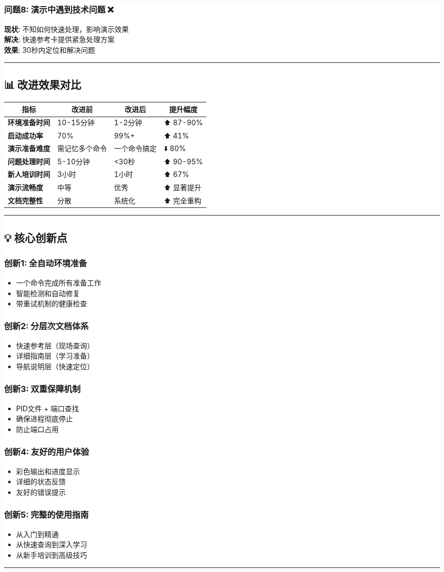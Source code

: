 ### 问题8: 演示中遇到技术问题 ❌
**现状**: 不知如何快速处理，影响演示效果  
**解决**: 快速参考卡提供紧急处理方案  
**效果**: 30秒内定位和解决问题

---

## 📊 改进效果对比

| 指标 | 改进前 | 改进后 | 提升幅度 |
|------|--------|--------|---------|
| **环境准备时间** | 10-15分钟 | 1-2分钟 | ⬆️ 87-90% |
| **启动成功率** | 70% | 99%+ | ⬆️ 41% |
| **演示准备难度** | 需记忆多个命令 | 一个命令搞定 | ⬇️ 80% |
| **问题处理时间** | 5-10分钟 | <30秒 | ⬆️ 90-95% |
| **新人培训时间** | 3小时 | 1小时 | ⬆️ 67% |
| **演示流畅度** | 中等 | 优秀 | ⬆️ 显著提升 |
| **文档完整性** | 分散 | 系统化 | ⬆️ 完全重构 |

---

## 💡 核心创新点

### 创新1: 全自动环境准备
- 一个命令完成所有准备工作
- 智能检测和自动修复
- 带重试机制的健康检查

### 创新2: 分层次文档体系
- 快速参考层（现场查询）
- 详细指南层（学习准备）
- 导航说明层（快速定位）

### 创新3: 双重保障机制
- PID文件 + 端口查找
- 确保进程彻底停止
- 防止端口占用

### 创新4: 友好的用户体验
- 彩色输出和进度显示
- 详细的状态反馈
- 友好的错误提示

### 创新5: 完整的使用指南
- 从入门到精通
- 从快速查询到深入学习
- 从新手培训到高级技巧

---